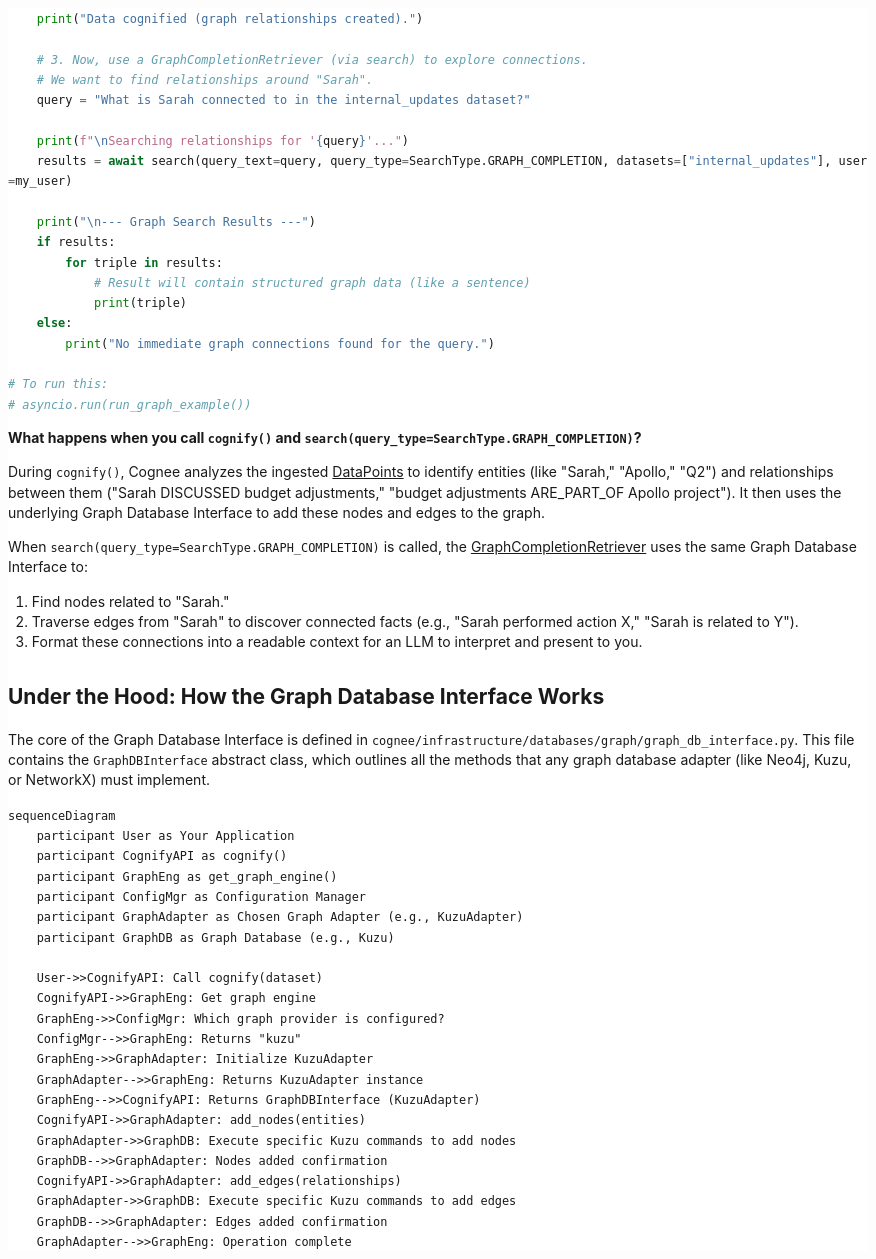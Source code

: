 ```python
    print("Data cognified (graph relationships created).")

    # 3. Now, use a GraphCompletionRetriever (via search) to explore connections.
    # We want to find relationships around "Sarah".
    query = "What is Sarah connected to in the internal_updates dataset?"

    print(f"\nSearching relationships for '{query}'...")
    results = await search(query_text=query, query_type=SearchType.GRAPH_COMPLETION, datasets=["internal_updates"], user=my_user)

    print("\n--- Graph Search Results ---")
    if results:
        for triple in results:
            # Result will contain structured graph data (like a sentence)
            print(triple)
    else:
        print("No immediate graph connections found for the query.")

# To run this:
# asyncio.run(run_graph_example())
```

**What happens when you call `cognify()` and `search(query_type=SearchType.GRAPH_COMPLETION)`?**

During `cognify()`, Cognee analyzes the ingested [DataPoints](02_datapoint_.md) to identify entities (like "Sarah," "Apollo," "Q2") and relationships between them ("Sarah DISCUSSED budget adjustments," "budget adjustments ARE_PART_OF Apollo project"). It then uses the underlying Graph Database Interface to add these nodes and edges to the graph.

When `search(query_type=SearchType.GRAPH_COMPLETION)` is called, the [GraphCompletionRetriever](04_retrievers_.md) uses the same Graph Database Interface to:
1.  Find nodes related to "Sarah."
2.  Traverse edges from "Sarah" to discover connected facts (e.g., "Sarah performed action X," "Sarah is related to Y").
3.  Format these connections into a readable context for an LLM to interpret and present to you.

## Under the Hood: How the Graph Database Interface Works

The core of the Graph Database Interface is defined in `cognee/infrastructure/databases/graph/graph_db_interface.py`. This file contains the `GraphDBInterface` abstract class, which outlines all the methods that any graph database adapter (like Neo4j, Kuzu, or NetworkX) must implement.

```mermaid
sequenceDiagram
    participant User as Your Application
    participant CognifyAPI as cognify()
    participant GraphEng as get_graph_engine()
    participant ConfigMgr as Configuration Manager
    participant GraphAdapter as Chosen Graph Adapter (e.g., KuzuAdapter)
    participant GraphDB as Graph Database (e.g., Kuzu)

    User->>CognifyAPI: Call cognify(dataset)
    CognifyAPI->>GraphEng: Get graph engine
    GraphEng->>ConfigMgr: Which graph provider is configured?
    ConfigMgr-->>GraphEng: Returns "kuzu"
    GraphEng->>GraphAdapter: Initialize KuzuAdapter
    GraphAdapter-->>GraphEng: Returns KuzuAdapter instance
    GraphEng-->>CognifyAPI: Returns GraphDBInterface (KuzuAdapter)
    CognifyAPI->>GraphAdapter: add_nodes(entities)
    GraphAdapter->>GraphDB: Execute specific Kuzu commands to add nodes
    GraphDB-->>GraphAdapter: Nodes added confirmation
    CognifyAPI->>GraphAdapter: add_edges(relationships)
    GraphAdapter->>GraphDB: Execute specific Kuzu commands to add edges
    GraphDB-->>GraphAdapter: Edges added confirmation
    GraphAdapter-->>GraphEng: Operation complete
```